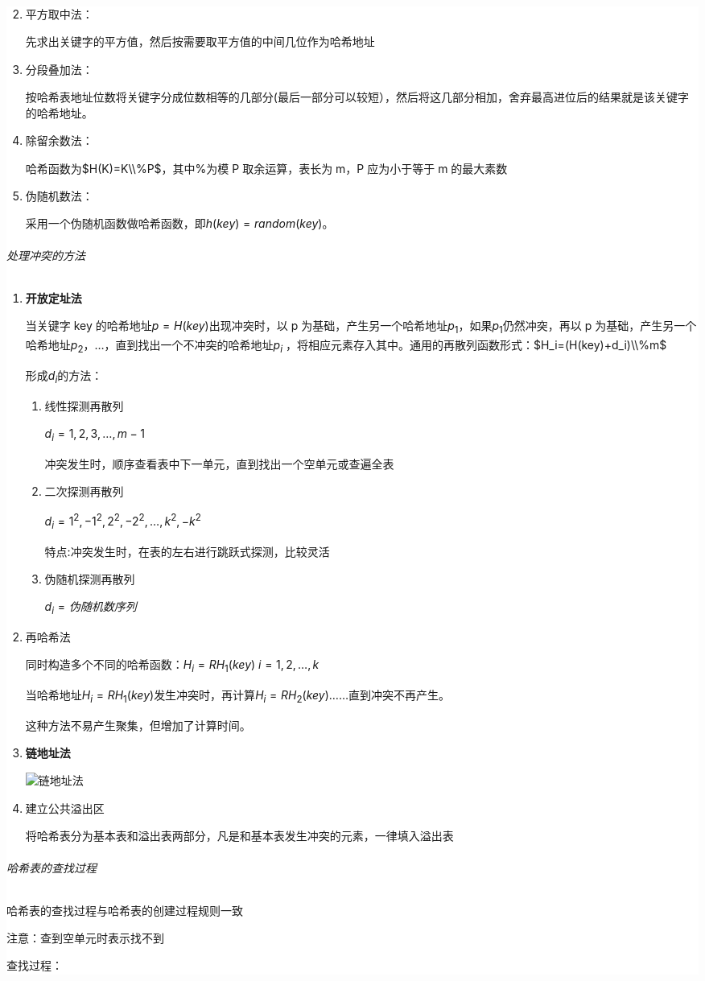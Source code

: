 2. 平方取中法：

   先求出关键字的平方值，然后按需要取平方值的中间几位作为哈希地址

3. 分段叠加法：

   按哈希表地址位数将关键字分成位数相等的几部分(最后一部分可以较短），然后将这几部分相加，舍弃最高进位后的结果就是该关键字的哈希地址。

4. 除留余数法：

   哈希函数为$H(K)=K\\%P$，其中%为模 P 取余运算，表长为 m，P 应为小于等于 m 的最大素数

5. 伪随机数法：

   采用一个伪随机函数做哈希函数，即$h(key)=random(key)$。

###### 处理冲突的方法

1. **开放定址法**

   当关键字 key 的哈希地址$p=H (key)$出现冲突时，以 p 为基础，产生另一个哈希地址$p_1$，如果$p_1$仍然冲突，再以 p 为基础，产生另一个哈希地址$p_2$，…，直到找出一个不冲突的哈希地址$p_i$ ，将相应元素存入其中。通用的再散列函数形式：$H_i=(H(key)+d_i)\\%m$

   形成$d_i$的方法：

   1. 线性探测再散列

      $d_i=1,2,3,…,m-1$

      冲突发生时，顺序查看表中下一单元，直到找出一个空单元或查遍全表

   2. 二次探测再散列

      $d_i=1^2,-1^2,2^2,-2^2,…,k^2,-k^2$

      特点:冲突发生时，在表的左右进行跳跃式探测，比较灵活

   3. 伪随机探测再散列

      $d_i=伪随机数序列$

2. 再哈希法

   同时构造多个不同的哈希函数：$H_i=RH_1(key)\ i=1,2,…,k$

   当哈希地址$H_i=RH_1(key)$发生冲突时，再计算$H_i=RH_2(key)$……直到冲突不再产生。

   这种方法不易产生聚集，但增加了计算时间。

3. **链地址法**

   ![链地址法](https://s2.loli.net/2022/02/18/WIV1uPTQ9kUgD5j.png)

4. 建立公共溢出区

   将哈希表分为基本表和溢出表两部分，凡是和基本表发生冲突的元素，一律填入溢出表

###### 哈希表的查找过程

哈希表的查找过程与哈希表的创建过程规则一致

注意：查到空单元时表示找不到

查找过程：
